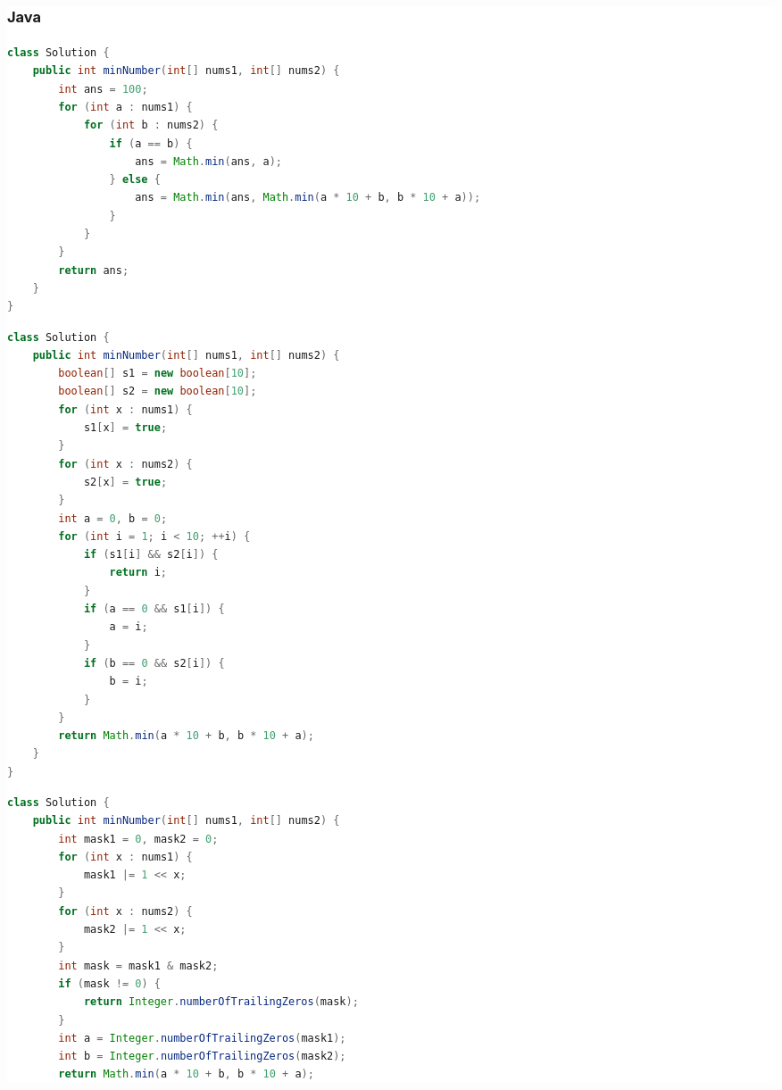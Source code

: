 ### **Java**

```java
class Solution {
    public int minNumber(int[] nums1, int[] nums2) {
        int ans = 100;
        for (int a : nums1) {
            for (int b : nums2) {
                if (a == b) {
                    ans = Math.min(ans, a);
                } else {
                    ans = Math.min(ans, Math.min(a * 10 + b, b * 10 + a));
                }
            }
        }
        return ans;
    }
}
```

```java
class Solution {
    public int minNumber(int[] nums1, int[] nums2) {
        boolean[] s1 = new boolean[10];
        boolean[] s2 = new boolean[10];
        for (int x : nums1) {
            s1[x] = true;
        }
        for (int x : nums2) {
            s2[x] = true;
        }
        int a = 0, b = 0;
        for (int i = 1; i < 10; ++i) {
            if (s1[i] && s2[i]) {
                return i;
            }
            if (a == 0 && s1[i]) {
                a = i;
            }
            if (b == 0 && s2[i]) {
                b = i;
            }
        }
        return Math.min(a * 10 + b, b * 10 + a);
    }
}
```

```java
class Solution {
    public int minNumber(int[] nums1, int[] nums2) {
        int mask1 = 0, mask2 = 0;
        for (int x : nums1) {
            mask1 |= 1 << x;
        }
        for (int x : nums2) {
            mask2 |= 1 << x;
        }
        int mask = mask1 & mask2;
        if (mask != 0) {
            return Integer.numberOfTrailingZeros(mask);
        }
        int a = Integer.numberOfTrailingZeros(mask1);
        int b = Integer.numberOfTrailingZeros(mask2);
        return Math.min(a * 10 + b, b * 10 + a);
```